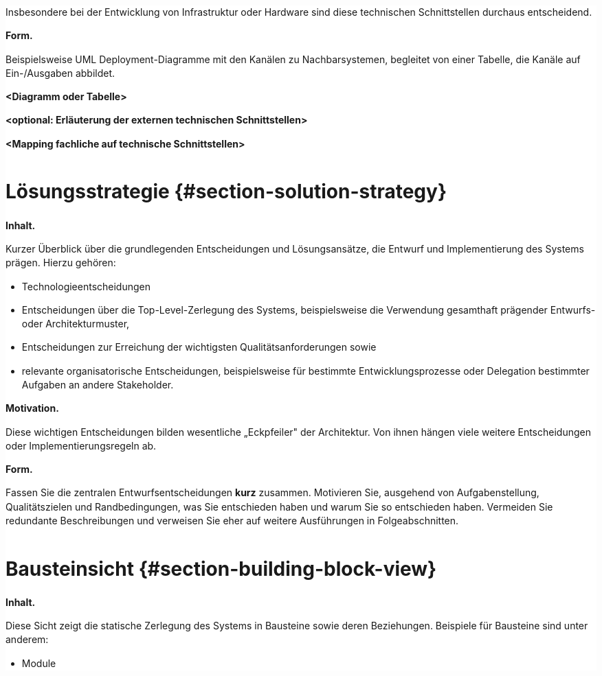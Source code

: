 Insbesondere bei der Entwicklung von Infrastruktur oder Hardware sind
diese technischen Schnittstellen durchaus entscheidend.

**Form.**

Beispielsweise UML Deployment-Diagramme mit den Kanälen zu
Nachbarsystemen, begleitet von einer Tabelle, die Kanäle auf
Ein-/Ausgaben abbildet.

**\<Diagramm oder Tabelle\>**

**\<optional: Erläuterung der externen technischen Schnittstellen\>**

**\<Mapping fachliche auf technische Schnittstellen\>**

Lösungsstrategie {#section-solution-strategy}
================

**Inhalt.**

Kurzer Überblick über die grundlegenden Entscheidungen und
Lösungsansätze, die Entwurf und Implementierung des Systems prägen.
Hierzu gehören:

-   Technologieentscheidungen

-   Entscheidungen über die Top-Level-Zerlegung des Systems,
    beispielsweise die Verwendung gesamthaft prägender Entwurfs- oder
    Architekturmuster,

-   Entscheidungen zur Erreichung der wichtigsten Qualitätsanforderungen
    sowie

-   relevante organisatorische Entscheidungen, beispielsweise für
    bestimmte Entwicklungsprozesse oder Delegation bestimmter Aufgaben
    an andere Stakeholder.

**Motivation.**

Diese wichtigen Entscheidungen bilden wesentliche „Eckpfeiler" der
Architektur. Von ihnen hängen viele weitere Entscheidungen oder
Implementierungsregeln ab.

**Form.**

Fassen Sie die zentralen Entwurfsentscheidungen **kurz** zusammen.
Motivieren Sie, ausgehend von Aufgabenstellung, Qualitätszielen und
Randbedingungen, was Sie entschieden haben und warum Sie so entschieden
haben. Vermeiden Sie redundante Beschreibungen und verweisen Sie eher
auf weitere Ausführungen in Folgeabschnitten.

Bausteinsicht {#section-building-block-view}
=============

**Inhalt.**

Diese Sicht zeigt die statische Zerlegung des Systems in Bausteine sowie
deren Beziehungen. Beispiele für Bausteine sind unter anderem:

-   Module
